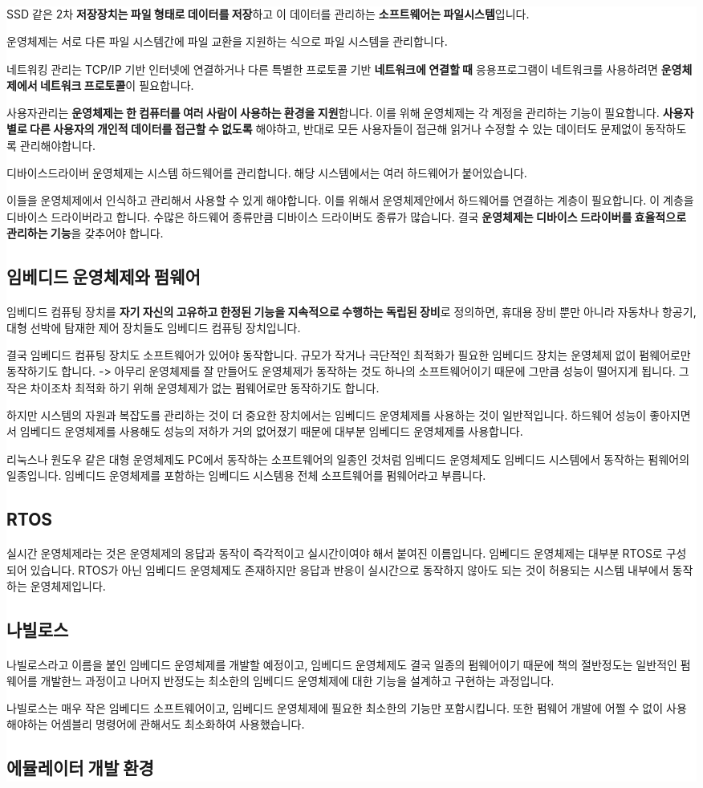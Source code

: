 SSD 같은 2차 **저장장치는 파일 형태로 데이터를 저장**하고 이 데이터를 관리하는 **소프트웨어는 파일시스템**입니다.

운영체제는 서로 다른 파일 시스템간에 파일 교환을 지원하는 식으로 파일 시스템을 관리합니다.



네트워킹 관리는 TCP/IP 기반 인터넷에 연결하거나 다른 특별한 프로토콜 기반 **네트워크에 연결할 때** 응용프로그램이 네트워크를 사용하려면 **운영체제에서 네트워크 프로토콜**이 필요합니다.



사용자관리는 **운영체제는 한 컴퓨터를 여러 사람이 사용하는 환경을 지원**합니다. 이를 위해 운영체제는 각 계정을 관리하는 기능이 필요합니다. **사용자 별로 다른 사용자의 개인적 데이터를 접근할 수 없도록** 해야하고, 반대로 모든 사용자들이 접근해 읽거나 수정할 수 있는 데이터도 문제없이 동작하도록 관리해야합니다.



디바이스드라이버 운영체제는 시스템 하드웨어를 관리합니다. 해당 시스템에서는 여러 하드웨어가 붙어있습니다.

이들을 운영체제에서 인식하고 관리해서 사용할 수 있게 해야합니다. 이를 위해서 운영체제안에서 하드웨어를 연결하는 계층이 필요합니다. 이 계층을 디바이스 드라이버라고 합니다. 수많은 하드웨어 종류만큼 디바이스 드라이버도 종류가 많습니다. 결국 **운영체제는 디바이스 드라이버를 효율적으로 관리하는 기능**을 갖추어야 합니다.



## 임베디드 운영체제와 펌웨어

임베디드 컴퓨팅 장치를 **자기 자신의 고유하고 한정된 기능을 지속적으로 수행하는 독립된 장비**로 정의하면, 휴대용 장비 뿐만 아니라 자동차나 항공기, 대형 선박에 탐재한 제어 장치들도 임베디드 컴퓨팅 장치입니다.

결국 임베디드 컴퓨팅 장치도 소프트웨어가 있어야 동작합니다. 규모가 작거나 극단적인 최적화가 필요한 임베디드 장치는 운영체제 없이 펌웨어로만 동작하기도 합니다.  -> 아무리 운영체제를 잘 만들어도 운영체제가 동작하는 것도 하나의 소프트웨어이기 때문에 그만큼 성능이 떨어지게 됩니다. 그 작은 차이조차 최적화 하기 위해 운영체제가 없는 펌웨어로만 동작하기도 합니다.

하지만 시스템의 자원과 복잡도를 관리하는 것이 더 중요한 장치에서는 임베디드 운영체제를 사용하는 것이 일반적입니다. 하드웨어 성능이 좋아지면서 임베디드 운영체제를 사용해도 성능의 저하가 거의 없어졌기 때문에 대부분 임베디드 운영체제를 사용합니다.



리눅스나 원도우 같은 대형 운영체제도 PC에서 동작하는 소프트웨어의 일종인 것처럼 임베디드 운영체제도 임베디드 시스템에서 동작하는 펌웨어의 일종입니다. 임베디드 운영체제를 포함하는 임베디드 시스템용 전체 소프트웨어를 펌웨어라고 부릅니다.



## RTOS

실시간 운영체제라는 것은 운영체제의 응답과 동작이 즉각적이고 실시간이여야 해서 붙여진 이름입니다. 임베디드 운영체제는 대부분 RTOS로 구성되어 있습니다. RTOS가 아닌 임베디드 운영체제도 존재하지만 응답과 반응이 실시간으로 동작하지 않아도 되는 것이 허용되는 시스템 내부에서 동작하는 운영체제입니다.



## 나빌로스 

나빌로스라고 이름을 붙인 임베디드 운영체제를 개발할 예정이고, 임베디드 운영체제도 결국 일종의 펌웨어이기 때문에 책의 절반정도는 일반적인 펌웨어를 개발한느 과정이고 나머지 반정도는 최소한의 임베디드 운영체제에 대한 기능을 설계하고 구현하는 과정입니다.



나빌로스는 매우 작은 임베디드 소프트웨어이고, 임베디드 운영체제에 필요한 최소한의 기능만 포함시킵니다. 또한 펌웨어 개발에 어쩔 수 없이 사용해야하는 어셈블리 명령어에 관해서도 최소화하여 사용했습니다.



## 에뮬레이터 개발 환경
